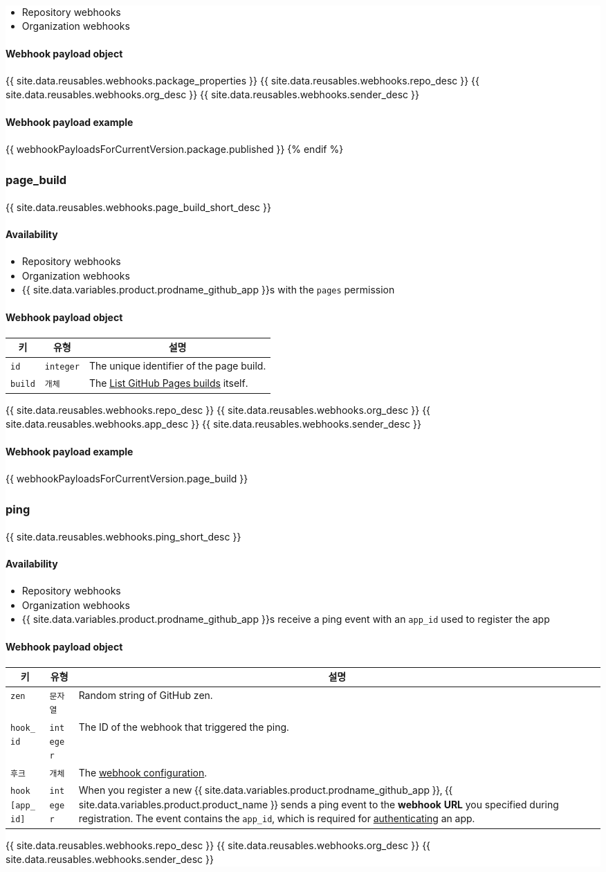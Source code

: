 - Repository webhooks
- Organization webhooks

#### Webhook payload object

{{ site.data.reusables.webhooks.package_properties }}
{{ site.data.reusables.webhooks.repo_desc }}
{{ site.data.reusables.webhooks.org_desc }}
{{ site.data.reusables.webhooks.sender_desc }}

#### Webhook payload example

{{ webhookPayloadsForCurrentVersion.package.published }}
{% endif %}

### page_build

{{ site.data.reusables.webhooks.page_build_short_desc }}

#### Availability

- Repository webhooks
- Organization webhooks
- {{ site.data.variables.product.prodname_github_app }}s with the `pages` permission

#### Webhook payload object

| 키       | 유형        | 설명                                                                                |
| ------- | --------- | --------------------------------------------------------------------------------- |
| `id`    | `integer` | The unique identifier of the page build.                                          |
| `build` | `개체`      | The [List GitHub Pages builds](/v3/repos/pages/#list-github-pages-builds) itself. |
{{ site.data.reusables.webhooks.repo_desc }}
{{ site.data.reusables.webhooks.org_desc }}
{{ site.data.reusables.webhooks.app_desc }}
{{ site.data.reusables.webhooks.sender_desc }}

#### Webhook payload example

{{ webhookPayloadsForCurrentVersion.page_build }}

### ping

{{ site.data.reusables.webhooks.ping_short_desc }}

#### Availability

- Repository webhooks
- Organization webhooks
- {{ site.data.variables.product.prodname_github_app }}s receive a ping event with an `app_id` used to register the app

#### Webhook payload object

| 키              | 유형        | 설명                                                                                                                                                                                                                                                                                                                                                                                                             |
| -------------- | --------- | -------------------------------------------------------------------------------------------------------------------------------------------------------------------------------------------------------------------------------------------------------------------------------------------------------------------------------------------------------------------------------------------------------------- |
| `zen`          | `문자열`     | Random string of GitHub zen.                                                                                                                                                                                                                                                                                                                                                                                   |
| `hook_id`      | `integer` | The ID of the webhook that triggered the ping.                                                                                                                                                                                                                                                                                                                                                                 |
| `후크`           | `개체`      | The [webhook configuration](/v3/repos/hooks/#get-a-repository-webhook).                                                                                                                                                                                                                                                                                                                                        |
| `hook[app_id]` | `integer` | When you register a new {{ site.data.variables.product.prodname_github_app }}, {{ site.data.variables.product.product_name }} sends a ping event to the **webhook URL** you specified during registration. The event contains the `app_id`, which is required for [authenticating](/apps/building-integrations/setting-up-and-registering-github-apps/about-authentication-options-for-github-apps/) an app. |
{{ site.data.reusables.webhooks.repo_desc }}
{{ site.data.reusables.webhooks.org_desc }}
{{ site.data.reusables.webhooks.sender_desc }}
